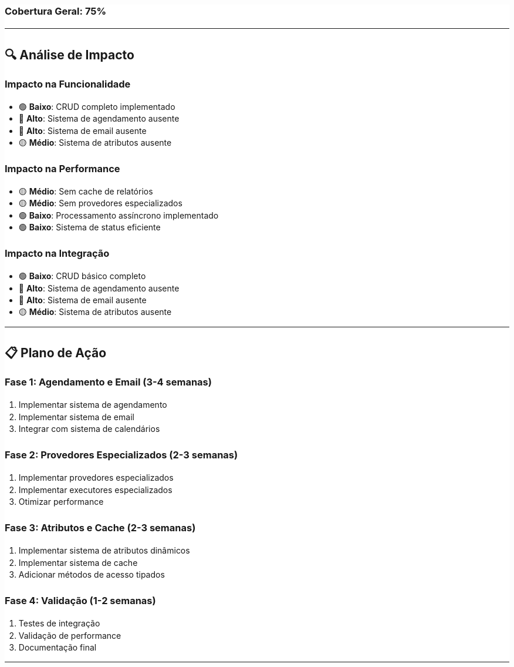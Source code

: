 ### **Cobertura Geral**: **75%**

---

## 🔍 Análise de Impacto

### **Impacto na Funcionalidade**
- 🟢 **Baixo**: CRUD completo implementado
- 🔴 **Alto**: Sistema de agendamento ausente
- 🔴 **Alto**: Sistema de email ausente
- 🟡 **Médio**: Sistema de atributos ausente

### **Impacto na Performance**
- 🟡 **Médio**: Sem cache de relatórios
- 🟡 **Médio**: Sem provedores especializados
- 🟢 **Baixo**: Processamento assíncrono implementado
- 🟢 **Baixo**: Sistema de status eficiente

### **Impacto na Integração**
- 🟢 **Baixo**: CRUD básico completo
- 🔴 **Alto**: Sistema de agendamento ausente
- 🔴 **Alto**: Sistema de email ausente
- 🟡 **Médio**: Sistema de atributos ausente

---

## 📋 Plano de Ação

### **Fase 1: Agendamento e Email (3-4 semanas)**
1. Implementar sistema de agendamento
2. Implementar sistema de email
3. Integrar com sistema de calendários

### **Fase 2: Provedores Especializados (2-3 semanas)**
1. Implementar provedores especializados
2. Implementar executores especializados
3. Otimizar performance

### **Fase 3: Atributos e Cache (2-3 semanas)**
1. Implementar sistema de atributos dinâmicos
2. Implementar sistema de cache
3. Adicionar métodos de acesso tipados

### **Fase 4: Validação (1-2 semanas)**
1. Testes de integração
2. Validação de performance
3. Documentação final

---